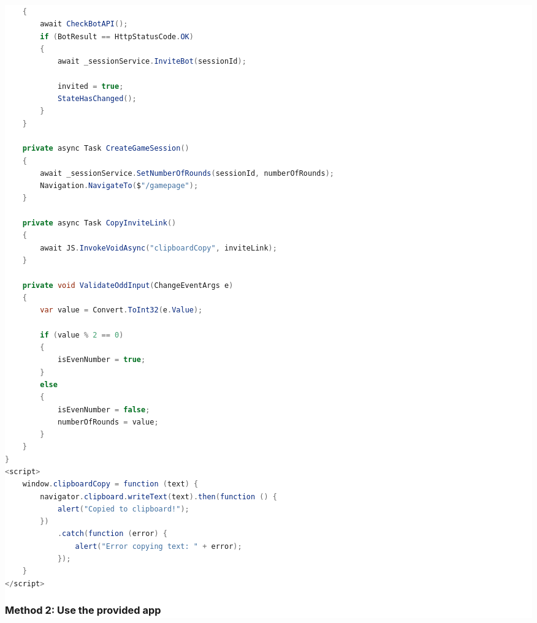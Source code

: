 ````c#
    {
        await CheckBotAPI();
        if (BotResult == HttpStatusCode.OK)
        {
            await _sessionService.InviteBot(sessionId);

            invited = true;
            StateHasChanged();
        }
    }

    private async Task CreateGameSession()
    {
        await _sessionService.SetNumberOfRounds(sessionId, numberOfRounds);
        Navigation.NavigateTo($"/gamepage");
    }

    private async Task CopyInviteLink()
    {
        await JS.InvokeVoidAsync("clipboardCopy", inviteLink);
    }

    private void ValidateOddInput(ChangeEventArgs e)
    {
        var value = Convert.ToInt32(e.Value);

        if (value % 2 == 0)
        {
            isEvenNumber = true;
        }
        else
        {
            isEvenNumber = false;
            numberOfRounds = value;
        }
    }
}
<script>
    window.clipboardCopy = function (text) {
        navigator.clipboard.writeText(text).then(function () {
            alert("Copied to clipboard!");
        })
            .catch(function (error) {
                alert("Error copying text: " + error);
            });
    }
</script>

````
 ### **Method 2**: Use the provided app
